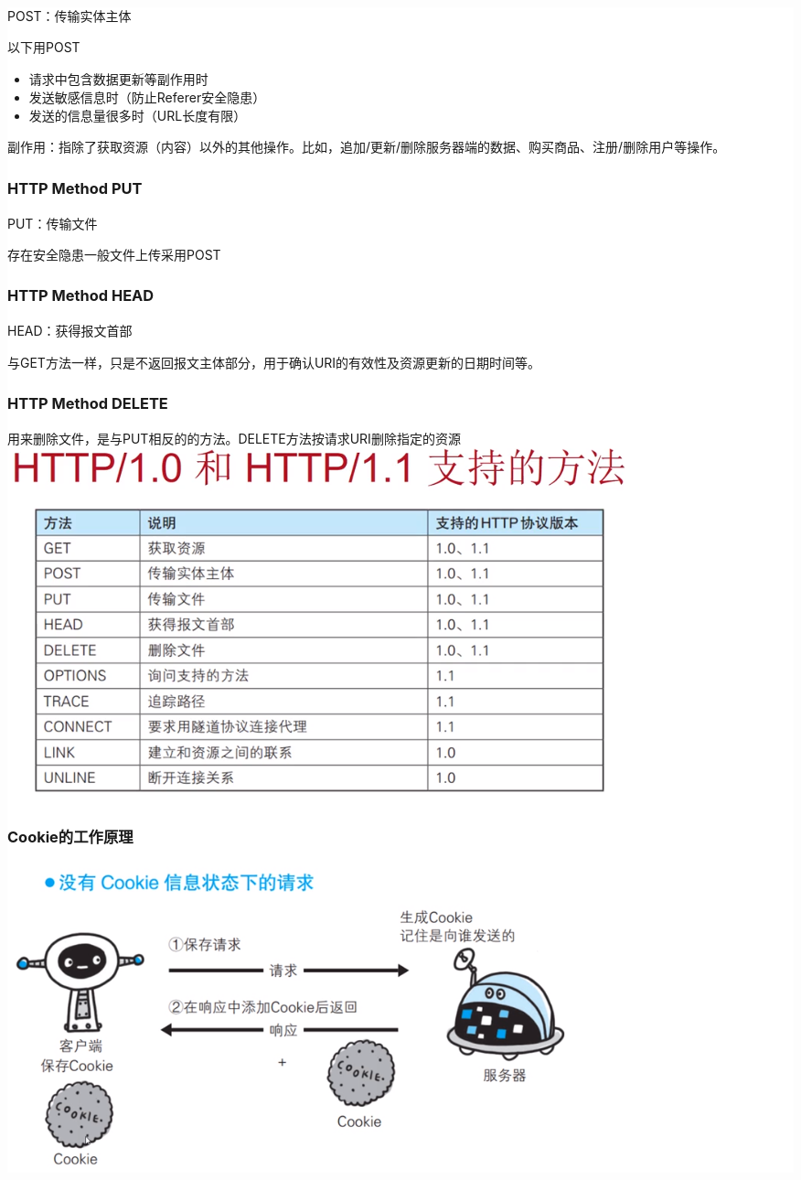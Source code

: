 POST：传输实体主体

以下用POST
* 请求中包含数据更新等副作用时
* 发送敏感信息时（防止Referer安全隐患）
* 发送的信息量很多时（URL长度有限）

副作用：指除了获取资源（内容）以外的其他操作。比如，追加/更新/删除服务器端的数据、购买商品、注册/删除用户等操作。

### HTTP Method PUT

PUT：传输文件 

存在安全隐患一般文件上传采用POST

### HTTP Method HEAD

HEAD：获得报文首部

与GET方法一样，只是不返回报文主体部分，用于确认URI的有效性及资源更新的日期时间等。

### HTTP Method DELETE

用来删除文件，是与PUT相反的的方法。DELETE方法按请求URI删除指定的资源
![图片](./HTTP协议/HTTP支持的方法.png)

### Cookie的工作原理

![](./HTTP协议/没有Cookie信息下请求.png)
